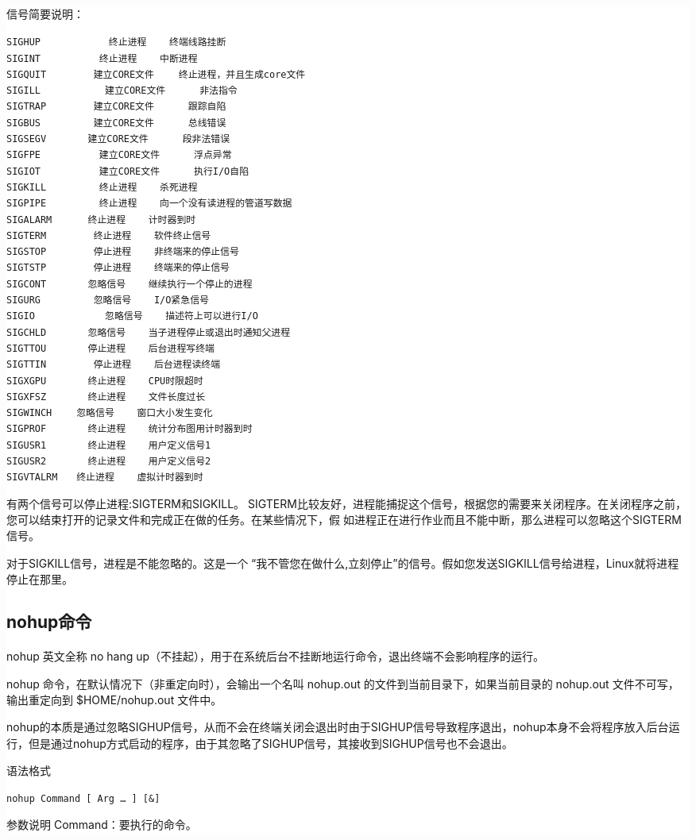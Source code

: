 信号简要说明：
```
SIGHUP            终止进程    终端线路挂断
SIGINT　　       终止进程    中断进程
SIGQUIT　     　建立CORE文件　　 终止进程，并且生成core文件
SIGILL　　        建立CORE文件      非法指令
SIGTRAP　     　建立CORE文件      跟踪自陷
SIGBUS　　      建立CORE文件      总线错误
SIGSEGV　    　建立CORE文件      段非法错误
SIGFPE　　       建立CORE文件      浮点异常
SIGIOT　　       建立CORE文件      执行I/O自陷
SIGKILL　      　终止进程    杀死进程
SIGPIPE　　      终止进程    向一个没有读进程的管道写数据
SIGALARM   　　终止进程    计时器到时
SIGTERM　     　终止进程    软件终止信号
SIGSTOP　     　停止进程    非终端来的停止信号
SIGTSTP　　     停止进程    终端来的停止信号
SIGCONT　　    忽略信号    继续执行一个停止的进程
SIGURG　　      忽略信号    I/O紧急信号
SIGIO　　         忽略信号    描述符上可以进行I/O
SIGCHLD　　    忽略信号    当子进程停止或退出时通知父进程
SIGTTOU　　    停止进程    后台进程写终端
SIGTTIN　　     停止进程    后台进程读终端
SIGXGPU　　    终止进程    CPU时限超时
SIGXFSZ　　    终止进程    文件长度过长
SIGWINCH　　 忽略信号    窗口大小发生变化
SIGPROF　　    终止进程    统计分布图用计时器到时
SIGUSR1　　    终止进程    用户定义信号1
SIGUSR2　　    终止进程    用户定义信号2
SIGVTALRM　　终止进程    虚拟计时器到时
```

有两个信号可以停止进程:SIGTERM和SIGKILL。 SIGTERM比较友好，进程能捕捉这个信号，根据您的需要来关闭程序。在关闭程序之前，您可以结束打开的记录文件和完成正在做的任务。在某些情况下，假 如进程正在进行作业而且不能中断，那么进程可以忽略这个SIGTERM信号。

对于SIGKILL信号，进程是不能忽略的。这是一个 “我不管您在做什么,立刻停止”的信号。假如您发送SIGKILL信号给进程，Linux就将进程停止在那里。


## nohup命令
nohup 英文全称 no hang up（不挂起），用于在系统后台不挂断地运行命令，退出终端不会影响程序的运行。

nohup 命令，在默认情况下（非重定向时），会输出一个名叫 nohup.out 的文件到当前目录下，如果当前目录的 nohup.out 文件不可写，输出重定向到 $HOME/nohup.out 文件中。

nohup的本质是通过忽略SIGHUP信号，从而不会在终端关闭会退出时由于SIGHUP信号导致程序退出，nohup本身不会将程序放入后台运行，但是通过nohup方式启动的程序，由于其忽略了SIGHUP信号，其接收到SIGHUP信号也不会退出。

语法格式

```
nohup Command [ Arg … ] [&]
```

参数说明
Command：要执行的命令。
